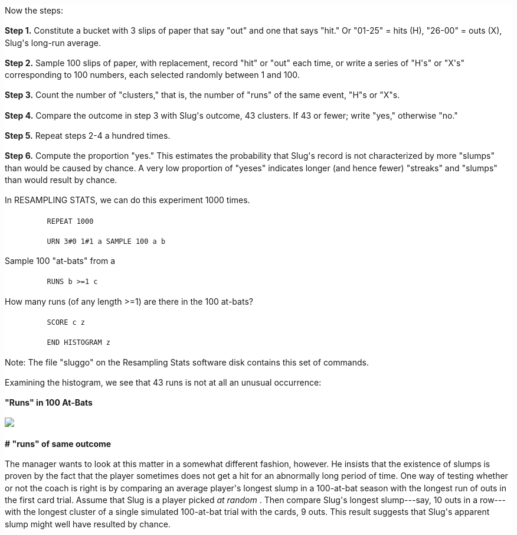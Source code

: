 Now the steps:

**Step 1.** Constitute a bucket with 3 slips of paper that say "out" and
one that says "hit." Or "01-25" = hits (H), "26-00" = outs (X), Slug's
long-run average.

**Step 2.** Sample 100 slips of paper, with replacement, record "hit" or
"out" each time, or write a series of "H's" or "X's" corresponding to
100 numbers, each selected randomly between 1 and 100.

**Step 3.** Count the number of "clusters," that is, the number of
"runs" of the same event, "H"s or "X"s.

**Step 4.** Compare the outcome in step 3 with Slug's outcome, 43
clusters. If 43 or fewer; write "yes," otherwise "no."

**Step 5.** Repeat steps 2-4 a hundred times.

**Step 6.** Compute the proportion "yes." This estimates the probability
that Slug's record is not characterized by more "slumps" than would be
caused by chance. A very low proportion of "yeses" indicates longer (and
hence fewer) "streaks" and "slumps" than would result by chance.

In RESAMPLING STATS, we can do this experiment 1000 times.

`           REPEAT 1000         `

`           URN 3#0 1#1 a SAMPLE 100 a b         `

Sample 100 "at-bats" from a

`           RUNS b >=1 c         `

How many runs (of any length \>=1) are there in the 100 at-bats?

`           SCORE c z         `

`           END HISTOGRAM z         `

Note: The file "sluggo" on the Resampling Stats software disk contains
this set of commands.

Examining the histogram, we see that 43 runs is not at all an unusual
occurrence:

**"Runs" in 100 At-Bats**

![](images/27-Chap-23_006.png)

**\# "runs" of same outcome**

The manager wants to look at this matter in a somewhat different
fashion, however. He insists that the existence of slumps is proven by
the fact that the player sometimes does not get a hit for an abnormally
long period of time. One way of testing whether or not the coach is
right is by comparing an average player's longest slump in a 100-at-bat
season with the longest run of outs in the first card trial. Assume that
Slug is a player picked *at random* . Then compare Slug's longest
slump---say, 10 outs in a row---with the longest cluster of a single
simulated 100-at-bat trial with the cards, 9 outs. This result suggests
that Slug's apparent slump might well have resulted by chance.
